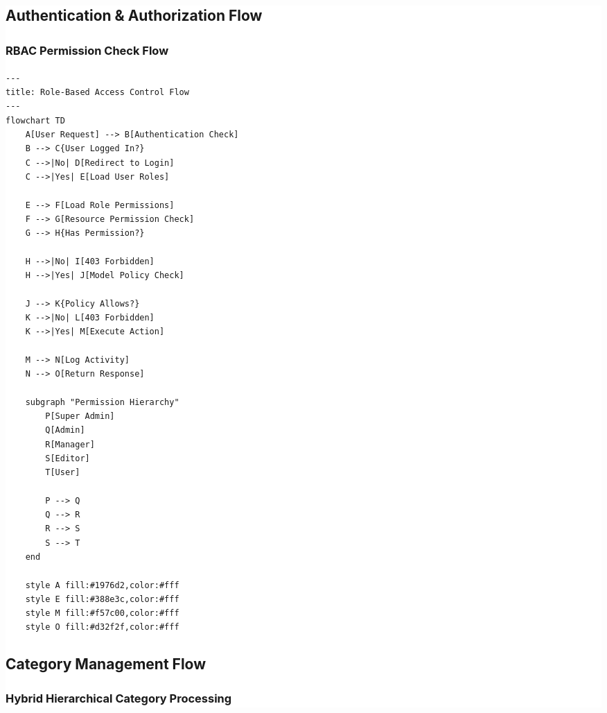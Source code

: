 ## Authentication & Authorization Flow

### RBAC Permission Check Flow

```mermaid
---
title: Role-Based Access Control Flow
---
flowchart TD
    A[User Request] --> B[Authentication Check]
    B --> C{User Logged In?}
    C -->|No| D[Redirect to Login]
    C -->|Yes| E[Load User Roles]
    
    E --> F[Load Role Permissions]
    F --> G[Resource Permission Check]
    G --> H{Has Permission?}
    
    H -->|No| I[403 Forbidden]
    H -->|Yes| J[Model Policy Check]
    
    J --> K{Policy Allows?}
    K -->|No| L[403 Forbidden]
    K -->|Yes| M[Execute Action]
    
    M --> N[Log Activity]
    N --> O[Return Response]
    
    subgraph "Permission Hierarchy"
        P[Super Admin]
        Q[Admin]
        R[Manager]
        S[Editor]
        T[User]
        
        P --> Q
        Q --> R
        R --> S
        S --> T
    end
    
    style A fill:#1976d2,color:#fff
    style E fill:#388e3c,color:#fff
    style M fill:#f57c00,color:#fff
    style O fill:#d32f2f,color:#fff
```

## Category Management Flow

### Hybrid Hierarchical Category Processing
